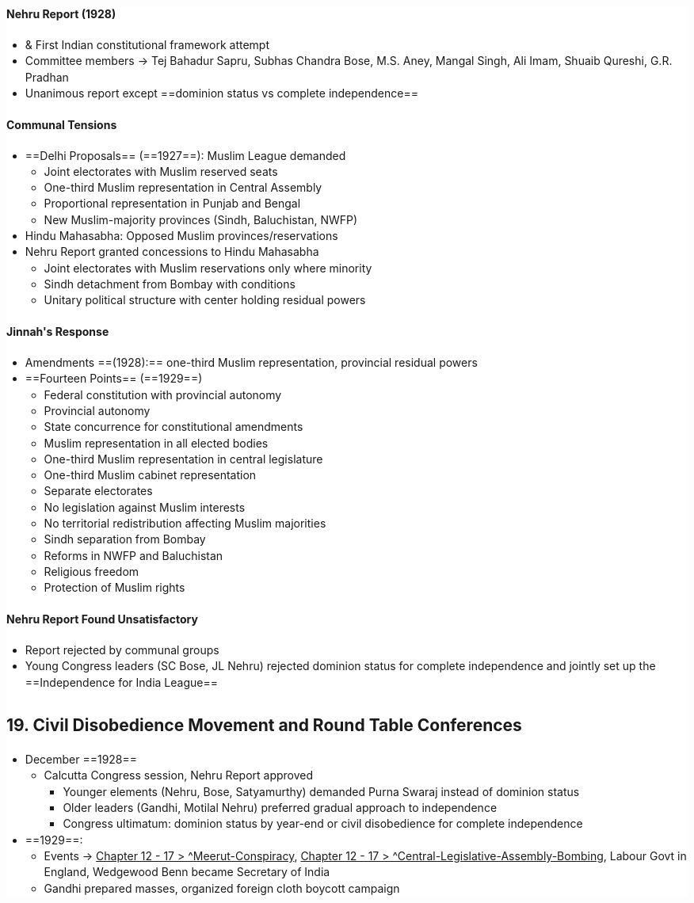 #### Nehru Report (1928)

- & First Indian constitutional framework attempt
- Committee members → Tej Bahadur Sapru, Subhas Chandra Bose, M.S. Aney, Mangal Singh, Ali Imam, Shuaib Qureshi, G.R. Pradhan
- Unanimous report except ==dominion status vs complete independence==

#### Communal Tensions

- ==Delhi Proposals== (==1927==): Muslim League demanded
	- Joint electorates with Muslim reserved seats
	- One-third Muslim representation in Central Assembly
	- Proportional representation in Punjab and Bengal
	- New Muslim-majority provinces (Sindh, Baluchistan, NWFP)
- Hindu Mahasabha: Opposed Muslim provinces/reservations
- Nehru Report granted concessions to Hindu Mahasabha
	- Joint electorates with Muslim reservations only where minority
	- Sindh detachment from Bombay with conditions
	- Unitary political structure with center holding residual powers

#### Jinnah's Response

- Amendments ==(1928):== one-third Muslim representation, provincial residual powers
- ==Fourteen Points== (==1929==)
	- Federal constitution with provincial autonomy
	- Provincial autonomy
	- State concurrence for constitutional amendments
	- Muslim representation in all elected bodies
	- One-third Muslim representation in central legislature
	- One-third Muslim cabinet representation
	- Separate electorates
	- No legislation against Muslim interests
	- No territorial redistribution affecting Muslim majorities
	- Sindh separation from Bombay
	- Reforms in NWFP and Baluchistan
	- Religious freedom
	- Protection of Muslim rights

#### Nehru Report Found Unsatisfactory

- Report rejected by communal groups
- Young Congress leaders (SC Bose, JL Nehru) rejected dominion status for complete independence and jointly set up the ==Independence for India League==

## 19\. Civil Disobedience Movement and Round Table Conferences

- December ==1928==
	- Calcutta Congress session, Nehru Report approved
		- Younger elements (Nehru, Bose, Satyamurthy) demanded Purna Swaraj instead of dominion status
		- Older leaders (Gandhi, Motilal Nehru) preferred gradual approach to independence
		- Congress ultimatum: dominion status by year-end or civil disobedience for complete independence
- ==1929==:
	- Events → [Chapter 12 - 17 > ^Meerut-Conspiracy](https://upsckata.com/1.1+History/Modern+History/Spectrum+Summary/Chapter+12+-+17#^Meerut-Conspiracy), [Chapter 12 - 17 > ^Central-Legislative-Assembly-Bombing](https://upsckata.com/1.1+History/Modern+History/Spectrum+Summary/Chapter+12+-+17#^Central-Legislative-Assembly-Bombing), Labour Govt in England, Wedgewood Benn became Secretary of India
	- Gandhi prepared masses, organized foreign cloth boycott campaign
